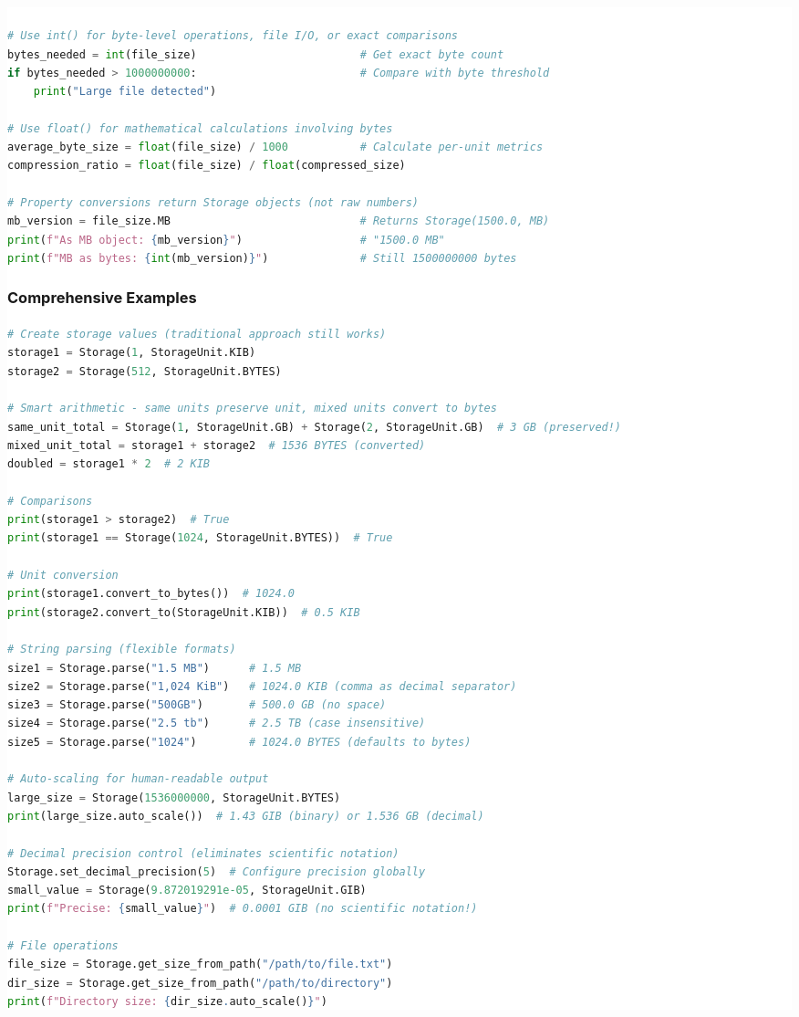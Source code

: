 ```python

# Use int() for byte-level operations, file I/O, or exact comparisons
bytes_needed = int(file_size)                         # Get exact byte count
if bytes_needed > 1000000000:                         # Compare with byte threshold
    print("Large file detected")

# Use float() for mathematical calculations involving bytes
average_byte_size = float(file_size) / 1000           # Calculate per-unit metrics
compression_ratio = float(file_size) / float(compressed_size)

# Property conversions return Storage objects (not raw numbers)
mb_version = file_size.MB                             # Returns Storage(1500.0, MB)
print(f"As MB object: {mb_version}")                  # "1500.0 MB"
print(f"MB as bytes: {int(mb_version)}")              # Still 1500000000 bytes
```

### Comprehensive Examples

```python
# Create storage values (traditional approach still works)
storage1 = Storage(1, StorageUnit.KIB)
storage2 = Storage(512, StorageUnit.BYTES)

# Smart arithmetic - same units preserve unit, mixed units convert to bytes
same_unit_total = Storage(1, StorageUnit.GB) + Storage(2, StorageUnit.GB)  # 3 GB (preserved!)
mixed_unit_total = storage1 + storage2  # 1536 BYTES (converted)
doubled = storage1 * 2  # 2 KIB

# Comparisons
print(storage1 > storage2)  # True
print(storage1 == Storage(1024, StorageUnit.BYTES))  # True

# Unit conversion
print(storage1.convert_to_bytes())  # 1024.0
print(storage2.convert_to(StorageUnit.KIB))  # 0.5 KIB

# String parsing (flexible formats)
size1 = Storage.parse("1.5 MB")      # 1.5 MB
size2 = Storage.parse("1,024 KiB")   # 1024.0 KIB (comma as decimal separator)
size3 = Storage.parse("500GB")       # 500.0 GB (no space)
size4 = Storage.parse("2.5 tb")      # 2.5 TB (case insensitive)
size5 = Storage.parse("1024")        # 1024.0 BYTES (defaults to bytes)

# Auto-scaling for human-readable output
large_size = Storage(1536000000, StorageUnit.BYTES)
print(large_size.auto_scale())  # 1.43 GIB (binary) or 1.536 GB (decimal)

# Decimal precision control (eliminates scientific notation)
Storage.set_decimal_precision(5)  # Configure precision globally
small_value = Storage(9.872019291e-05, StorageUnit.GIB)
print(f"Precise: {small_value}")  # 0.0001 GIB (no scientific notation!)

# File operations
file_size = Storage.get_size_from_path("/path/to/file.txt")
dir_size = Storage.get_size_from_path("/path/to/directory")
print(f"Directory size: {dir_size.auto_scale()}")
```
